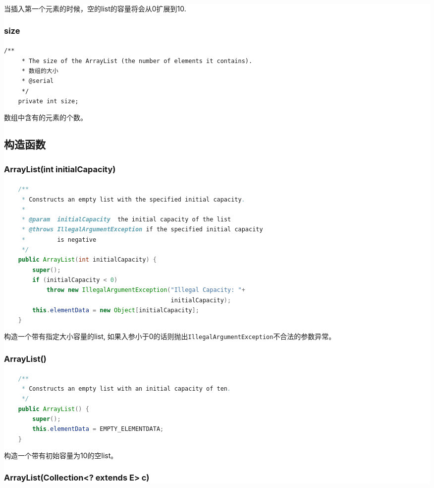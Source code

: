 当插入第一个元素的时候，空的list的容量将会从0扩展到10.

### size

```
/**
     * The size of the ArrayList (the number of elements it contains).
     * 数组的大小
     * @serial
     */
    private int size;
```

数组中含有的元素的个数。

## 构造函数

### ArrayList(int initialCapacity)

```java
    /**
     * Constructs an empty list with the specified initial capacity.
     * 
     * @param  initialCapacity  the initial capacity of the list
     * @throws IllegalArgumentException if the specified initial capacity
     *         is negative
     */
    public ArrayList(int initialCapacity) {
        super();
        if (initialCapacity < 0)
            throw new IllegalArgumentException("Illegal Capacity: "+
                                               initialCapacity);
        this.elementData = new Object[initialCapacity];
    }
```

构造一个带有指定大小容量的list, 如果入参小于0的话则抛出`IllegalArgumentException`不合法的参数异常。

### ArrayList()

```java
    /**
     * Constructs an empty list with an initial capacity of ten.
     */
    public ArrayList() {
        super();
        this.elementData = EMPTY_ELEMENTDATA;
    }
```

构造一个带有初始容量为10的空list。

### ArrayList(Collection<? extends E> c)
